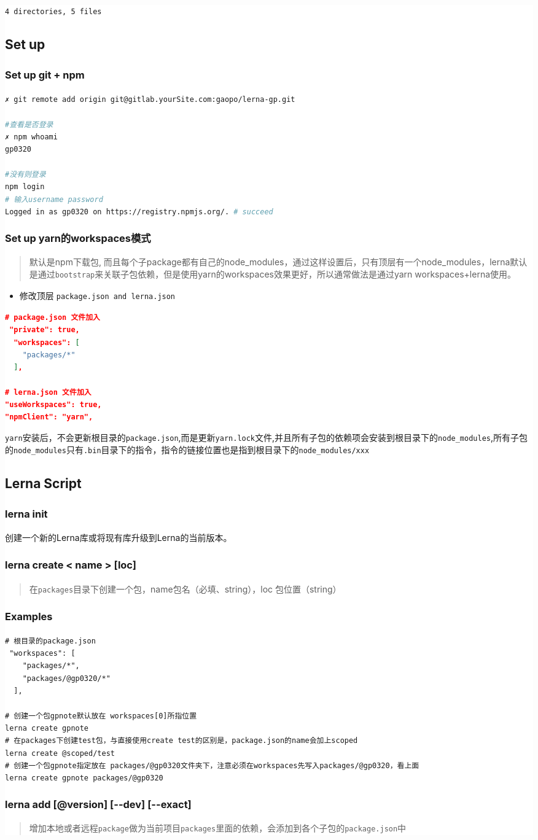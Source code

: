 ```sh
4 directories, 5 files

```
## Set up
### Set up git + npm
```sh
✗ git remote add origin git@gitlab.yourSite.com:gaopo/lerna-gp.git

#查看是否登录
✗ npm whoami
gp0320

#没有则登录 
npm login 
# 输入username password 
Logged in as gp0320 on https://registry.npmjs.org/. # succeed

```
### Set up yarn的workspaces模式
> 默认是npm下载包, 而且每个子package都有自己的node_modules，通过这样设置后，只有顶层有一个node_modules，lerna默认是通过`bootstrap`来关联子包依赖，但是使用yarn的workspaces效果更好，所以通常做法是通过yarn workspaces+lerna使用。
- 修改顶层 `package.json and lerna.json`
```json
# package.json 文件加入
 "private": true,
  "workspaces": [
    "packages/*"
  ],

# lerna.json 文件加入
"useWorkspaces": true,
"npmClient": "yarn",
```
`yarn`安装后，不会更新根目录的`package.json`,而是更新`yarn.lock`文件,并且所有子包的依赖项会安装到根目录下的`node_modules`,所有子包的`node_modules`只有`.bin`目录下的指令，指令的链接位置也是指到根目录下的`node_modules/xxx`
## Lerna Script
### lerna init
创建一个新的Lerna库或将现有库升级到Lerna的当前版本。
### lerna create < name > [loc]
> 在`packages`目录下创建一个包，name包名（必填、string），loc 包位置（string）
### Examples
```
# 根目录的package.json 
 "workspaces": [
    "packages/*",
    "packages/@gp0320/*"
  ],
  
# 创建一个包gpnote默认放在 workspaces[0]所指位置
lerna create gpnote 
# 在packages下创建test包，与直接使用create test的区别是，package.json的name会加上scoped
lerna create @scoped/test 
# 创建一个包gpnote指定放在 packages/@gp0320文件夹下，注意必须在workspaces先写入packages/@gp0320，看上面
lerna create gpnote packages/@gp0320

```
### lerna add [@version] [--dev] [--exact]
> 增加本地或者远程`package`做为当前项目`packages`里面的依赖，会添加到各个子包的`package.json`中